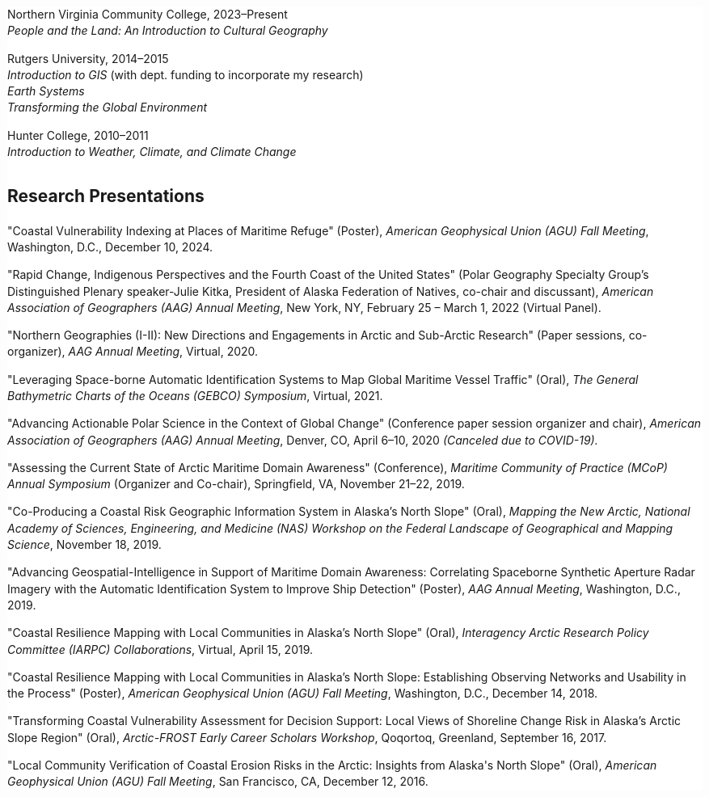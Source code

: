 Northern Virginia Community College, 2023–Present  
*People and the Land: An Introduction to Cultural Geography*  

Rutgers University, 2014–2015  
*Introduction to GIS* (with dept. funding to incorporate my research)  
*Earth Systems*  
*Transforming the Global Environment*

Hunter College, 2010–2011  
*Introduction to Weather, Climate, and Climate Change*  

## Research Presentations  

"Coastal Vulnerability Indexing at Places of Maritime Refuge" (Poster), *American Geophysical Union (AGU) Fall Meeting*, Washington, D.C., December 10, 2024. 

"Rapid Change, Indigenous Perspectives and the Fourth Coast of the United States" (Polar Geography Specialty Group’s Distinguished Plenary speaker-Julie Kitka, President of Alaska Federation of Natives, co-chair and discussant), *American Association of Geographers (AAG) Annual Meeting*, New York, NY, February 25 – March 1, 2022 (Virtual Panel).  

"Northern Geographies (I-II): New Directions and Engagements in Arctic and Sub-Arctic Research" (Paper sessions, co-organizer), *AAG Annual Meeting*, Virtual, 2020.  

"Leveraging Space-borne Automatic Identification Systems to Map Global Maritime Vessel Traffic" (Oral), *The General Bathymetric Charts of the Oceans (GEBCO) Symposium*, Virtual, 2021.  

"Advancing Actionable Polar Science in the Context of Global Change" (Conference paper session organizer and chair), *American Association of Geographers (AAG) Annual Meeting*, Denver, CO, April 6–10, 2020 *(Canceled due to COVID-19).*  

"Assessing the Current State of Arctic Maritime Domain Awareness" (Conference), *Maritime Community of Practice (MCoP) Annual Symposium* (Organizer and Co-chair), Springfield, VA, November 21–22, 2019.  

"Co-Producing a Coastal Risk Geographic Information System in Alaska’s North Slope" (Oral), *Mapping the New Arctic, National Academy of Sciences, Engineering, and Medicine (NAS) Workshop on the Federal Landscape of Geographical and Mapping Science*, November 18, 2019.  

"Advancing Geospatial-Intelligence in Support of Maritime Domain Awareness: Correlating Spaceborne Synthetic Aperture Radar Imagery with the Automatic Identification System to Improve Ship Detection" (Poster), *AAG Annual Meeting*, Washington, D.C., 2019.  

"Coastal Resilience Mapping with Local Communities in Alaska’s North Slope" (Oral), *Interagency Arctic Research Policy Committee (IARPC) Collaborations*, Virtual, April 15, 2019.  

"Coastal Resilience Mapping with Local Communities in Alaska’s North Slope: Establishing Observing Networks and Usability in the Process" (Poster), *American Geophysical Union (AGU) Fall Meeting*, Washington, D.C., December 14, 2018.  

"Transforming Coastal Vulnerability Assessment for Decision Support: Local Views of Shoreline Change Risk in Alaska’s Arctic Slope Region" (Oral), *Arctic-FROST Early Career Scholars Workshop*, Qoqortoq, Greenland, September 16, 2017.  

"Local Community Verification of Coastal Erosion Risks in the Arctic: Insights from Alaska's North Slope" (Oral), *American Geophysical Union (AGU) Fall Meeting*, San Francisco, CA, December 12, 2016.  
